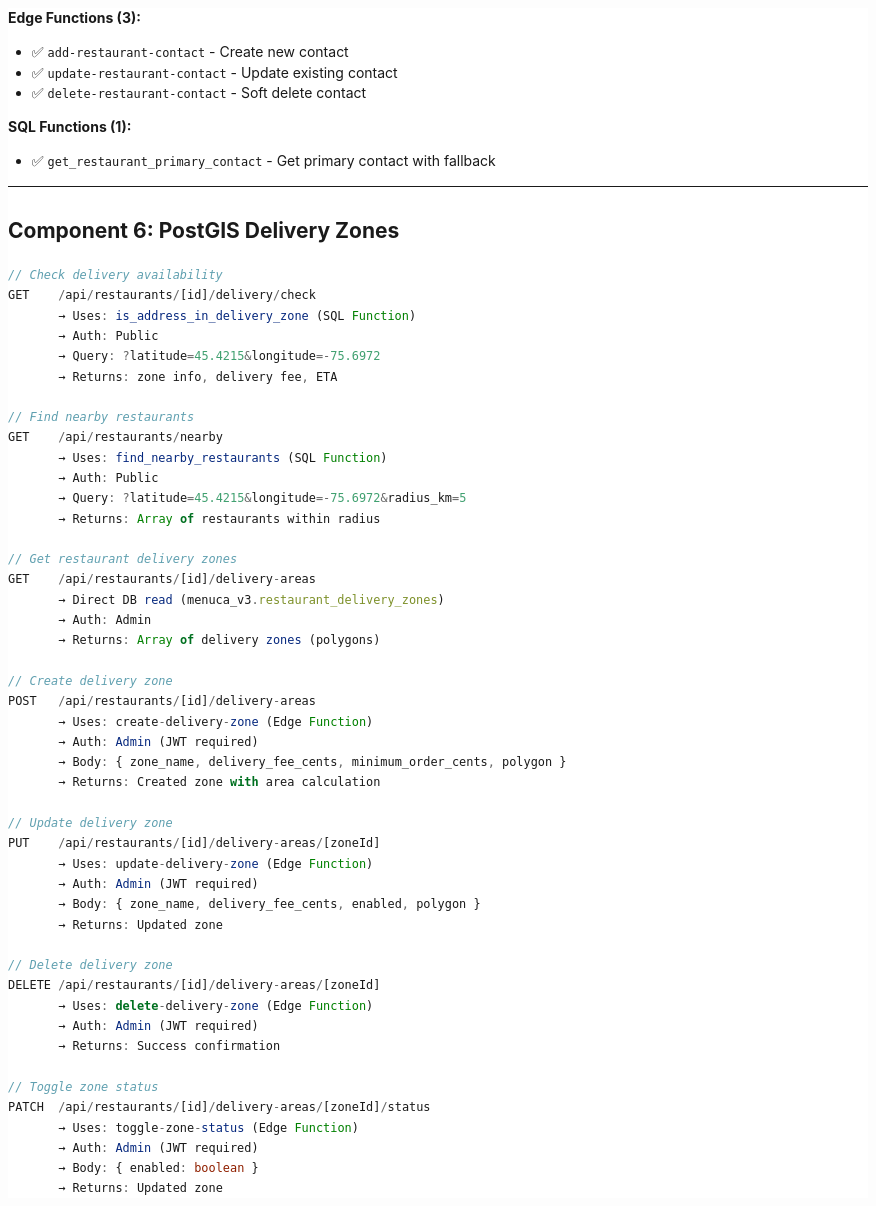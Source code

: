 **Edge Functions (3):**
- ✅ `add-restaurant-contact` - Create new contact
- ✅ `update-restaurant-contact` - Update existing contact
- ✅ `delete-restaurant-contact` - Soft delete contact

**SQL Functions (1):**
- ✅ `get_restaurant_primary_contact` - Get primary contact with fallback

---

## Component 6: PostGIS Delivery Zones

```typescript
// Check delivery availability
GET    /api/restaurants/[id]/delivery/check
       → Uses: is_address_in_delivery_zone (SQL Function)
       → Auth: Public
       → Query: ?latitude=45.4215&longitude=-75.6972
       → Returns: zone info, delivery fee, ETA

// Find nearby restaurants
GET    /api/restaurants/nearby
       → Uses: find_nearby_restaurants (SQL Function)
       → Auth: Public
       → Query: ?latitude=45.4215&longitude=-75.6972&radius_km=5
       → Returns: Array of restaurants within radius

// Get restaurant delivery zones
GET    /api/restaurants/[id]/delivery-areas
       → Direct DB read (menuca_v3.restaurant_delivery_zones)
       → Auth: Admin
       → Returns: Array of delivery zones (polygons)

// Create delivery zone
POST   /api/restaurants/[id]/delivery-areas
       → Uses: create-delivery-zone (Edge Function)
       → Auth: Admin (JWT required)
       → Body: { zone_name, delivery_fee_cents, minimum_order_cents, polygon }
       → Returns: Created zone with area calculation

// Update delivery zone
PUT    /api/restaurants/[id]/delivery-areas/[zoneId]
       → Uses: update-delivery-zone (Edge Function)
       → Auth: Admin (JWT required)
       → Body: { zone_name, delivery_fee_cents, enabled, polygon }
       → Returns: Updated zone

// Delete delivery zone
DELETE /api/restaurants/[id]/delivery-areas/[zoneId]
       → Uses: delete-delivery-zone (Edge Function)
       → Auth: Admin (JWT required)
       → Returns: Success confirmation

// Toggle zone status
PATCH  /api/restaurants/[id]/delivery-areas/[zoneId]/status
       → Uses: toggle-zone-status (Edge Function)
       → Auth: Admin (JWT required)
       → Body: { enabled: boolean }
       → Returns: Updated zone
```
